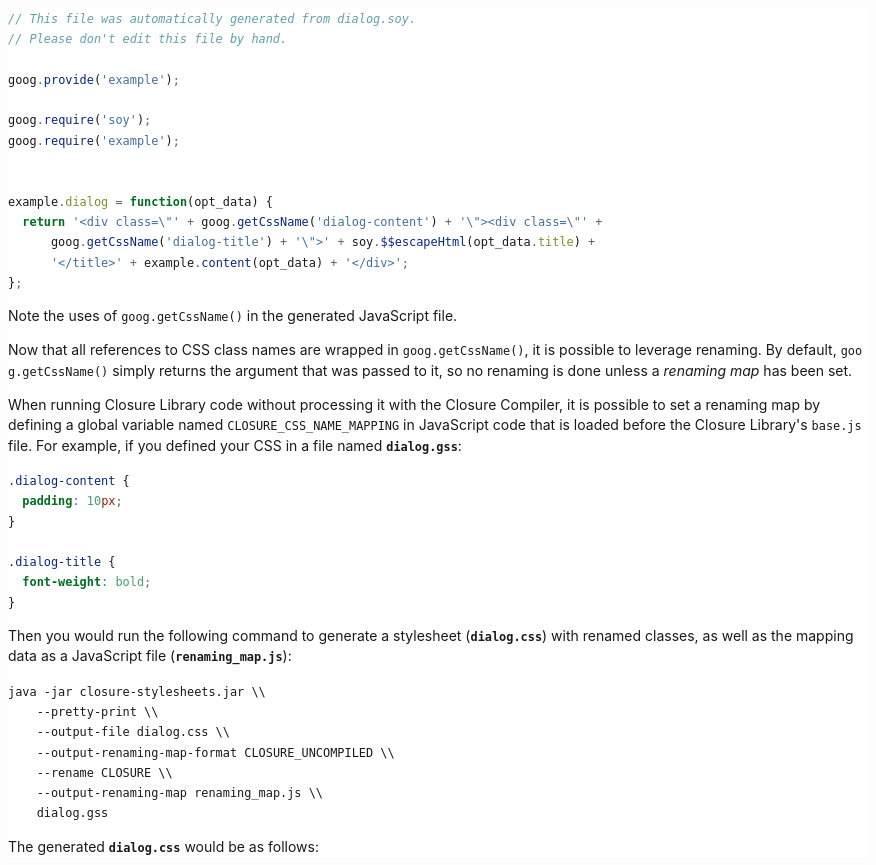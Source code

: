 ```javascript
// This file was automatically generated from dialog.soy.
// Please don't edit this file by hand.

goog.provide('example');

goog.require('soy');
goog.require('example');


example.dialog = function(opt_data) {
  return '<div class=\"' + goog.getCssName('dialog-content') + '\"><div class=\"' +
      goog.getCssName('dialog-title') + '\">' + soy.$$escapeHtml(opt_data.title) +
      '</title>' + example.content(opt_data) + '</div>';
};
```

Note the uses of `goog.getCssName()` in the generated JavaScript file.

Now that all references to CSS class names are wrapped in `goog.getCssName()`,
it is possible to leverage renaming. By default, `goog.getCssName()` simply
returns the argument that was passed to it, so no renaming is done unless a
_renaming map_ has been set.

When running Closure Library code without processing it with the Closure
Compiler, it is possible to set a renaming map by defining a global variable
named `CLOSURE_CSS_NAME_MAPPING` in JavaScript code that is loaded before the
Closure Library's `base.js` file. For example, if you defined your CSS in a file
named **`dialog.gss`**:

```css
.dialog-content {
  padding: 10px;
}

.dialog-title {
  font-weight: bold;
}
```

Then you would run the following command to generate a stylesheet
(**`dialog.css`**) with renamed classes, as well as the mapping data as a
JavaScript file (**`renaming_map.js`**):

```
java -jar closure-stylesheets.jar \\
    --pretty-print \\
    --output-file dialog.css \\
    --output-renaming-map-format CLOSURE_UNCOMPILED \\
    --rename CLOSURE \\
    --output-renaming-map renaming_map.js \\
    dialog.gss
```

The generated **`dialog.css`** would be as follows:
